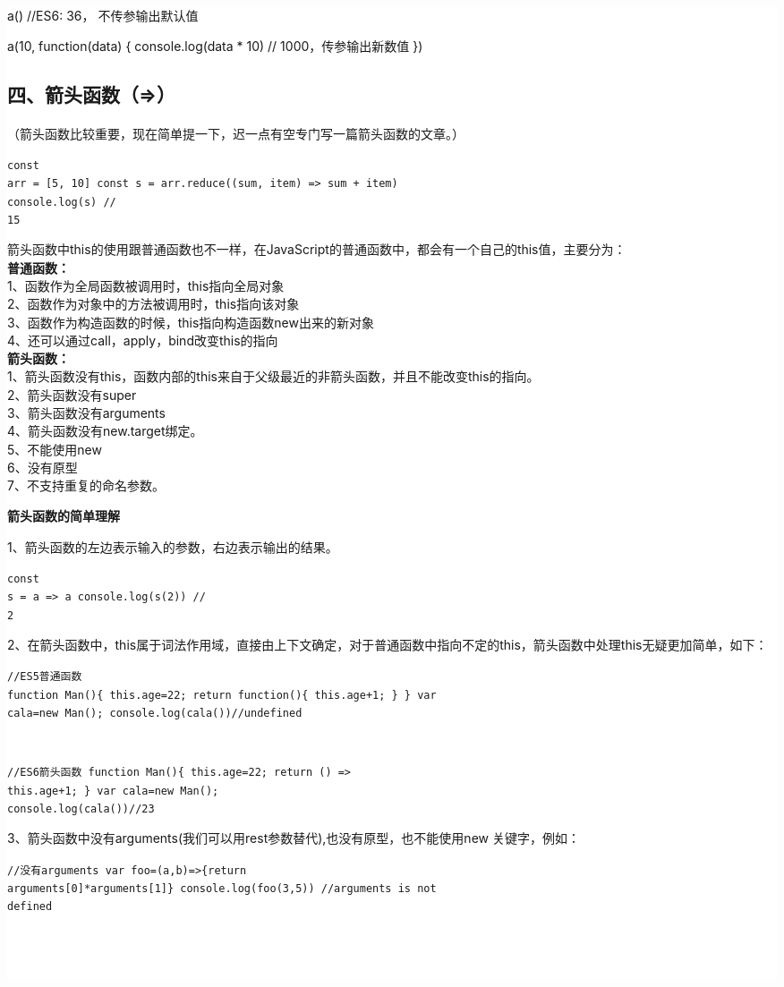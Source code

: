 a() //ES6: 36&#xFF0C; &#x4E0D;&#x4F20;&#x53C2;&#x8F93;&#x51FA;&#x9ED8;&#x8BA4;&#x503C;

a(10, function(data) {
  console.log(data * 10) // 1000&#xFF0C;&#x4F20;&#x53C2;&#x8F93;&#x51FA;&#x65B0;&#x6570;&#x503C;
})</code></pre><h2>&#x56DB;&#x3001;<strong>&#x7BAD;&#x5934;&#x51FD;&#x6570;&#xFF08;=&gt;&#xFF09;</strong></h2><p>&#xFF08;&#x7BAD;&#x5934;&#x51FD;&#x6570;&#x6BD4;&#x8F83;&#x91CD;&#x8981;&#xFF0C;&#x73B0;&#x5728;&#x7B80;&#x5355;&#x63D0;&#x4E00;&#x4E0B;&#xFF0C;&#x8FDF;&#x4E00;&#x70B9;&#x6709;&#x7A7A;&#x4E13;&#x95E8;&#x5199;&#x4E00;&#x7BC7;&#x7BAD;&#x5934;&#x51FD;&#x6570;&#x7684;&#x6587;&#x7AE0;&#x3002;&#xFF09;</p><pre><code>const arr = [5, 10]
const s = arr.reduce((sum, item) =&gt; sum + item)
console.log(s) // 15</code></pre><p>&#x7BAD;&#x5934;&#x51FD;&#x6570;&#x4E2D;this&#x7684;&#x4F7F;&#x7528;&#x8DDF;&#x666E;&#x901A;&#x51FD;&#x6570;&#x4E5F;&#x4E0D;&#x4E00;&#x6837;&#xFF0C;&#x5728;JavaScript&#x7684;&#x666E;&#x901A;&#x51FD;&#x6570;&#x4E2D;&#xFF0C;&#x90FD;&#x4F1A;&#x6709;&#x4E00;&#x4E2A;&#x81EA;&#x5DF1;&#x7684;this&#x503C;&#xFF0C;&#x4E3B;&#x8981;&#x5206;&#x4E3A;&#xFF1A;<br><strong>&#x666E;&#x901A;&#x51FD;&#x6570;&#xFF1A;</strong><br>1&#x3001;&#x51FD;&#x6570;&#x4F5C;&#x4E3A;&#x5168;&#x5C40;&#x51FD;&#x6570;&#x88AB;&#x8C03;&#x7528;&#x65F6;&#xFF0C;this&#x6307;&#x5411;&#x5168;&#x5C40;&#x5BF9;&#x8C61;<br>2&#x3001;&#x51FD;&#x6570;&#x4F5C;&#x4E3A;&#x5BF9;&#x8C61;&#x4E2D;&#x7684;&#x65B9;&#x6CD5;&#x88AB;&#x8C03;&#x7528;&#x65F6;&#xFF0C;this&#x6307;&#x5411;&#x8BE5;&#x5BF9;&#x8C61;<br>3&#x3001;&#x51FD;&#x6570;&#x4F5C;&#x4E3A;&#x6784;&#x9020;&#x51FD;&#x6570;&#x7684;&#x65F6;&#x5019;&#xFF0C;this&#x6307;&#x5411;&#x6784;&#x9020;&#x51FD;&#x6570;new&#x51FA;&#x6765;&#x7684;&#x65B0;&#x5BF9;&#x8C61;<br>4&#x3001;&#x8FD8;&#x53EF;&#x4EE5;&#x901A;&#x8FC7;call&#xFF0C;apply&#xFF0C;bind&#x6539;&#x53D8;this&#x7684;&#x6307;&#x5411;<br><strong>&#x7BAD;&#x5934;&#x51FD;&#x6570;&#xFF1A;</strong><br>1&#x3001;&#x7BAD;&#x5934;&#x51FD;&#x6570;&#x6CA1;&#x6709;this&#xFF0C;&#x51FD;&#x6570;&#x5185;&#x90E8;&#x7684;this&#x6765;&#x81EA;&#x4E8E;&#x7236;&#x7EA7;&#x6700;&#x8FD1;&#x7684;&#x975E;&#x7BAD;&#x5934;&#x51FD;&#x6570;&#xFF0C;&#x5E76;&#x4E14;&#x4E0D;&#x80FD;&#x6539;&#x53D8;this&#x7684;&#x6307;&#x5411;&#x3002;<br>2&#x3001;&#x7BAD;&#x5934;&#x51FD;&#x6570;&#x6CA1;&#x6709;super<br>3&#x3001;&#x7BAD;&#x5934;&#x51FD;&#x6570;&#x6CA1;&#x6709;arguments<br>4&#x3001;&#x7BAD;&#x5934;&#x51FD;&#x6570;&#x6CA1;&#x6709;new.target&#x7ED1;&#x5B9A;&#x3002;<br>5&#x3001;&#x4E0D;&#x80FD;&#x4F7F;&#x7528;new<br>6&#x3001;&#x6CA1;&#x6709;&#x539F;&#x578B;<br>7&#x3001;&#x4E0D;&#x652F;&#x6301;&#x91CD;&#x590D;&#x7684;&#x547D;&#x540D;&#x53C2;&#x6570;&#x3002;</p><p><strong>&#x7BAD;&#x5934;&#x51FD;&#x6570;&#x7684;&#x7B80;&#x5355;&#x7406;&#x89E3;</strong></p><p>1&#x3001;&#x7BAD;&#x5934;&#x51FD;&#x6570;&#x7684;&#x5DE6;&#x8FB9;&#x8868;&#x793A;&#x8F93;&#x5165;&#x7684;&#x53C2;&#x6570;&#xFF0C;&#x53F3;&#x8FB9;&#x8868;&#x793A;&#x8F93;&#x51FA;&#x7684;&#x7ED3;&#x679C;&#x3002;</p><pre><code>const s = a =&gt; a
console.log(s(2)) // 2</code></pre><p>2&#x3001;&#x5728;&#x7BAD;&#x5934;&#x51FD;&#x6570;&#x4E2D;&#xFF0C;this&#x5C5E;&#x4E8E;&#x8BCD;&#x6CD5;&#x4F5C;&#x7528;&#x57DF;&#xFF0C;&#x76F4;&#x63A5;&#x7531;&#x4E0A;&#x4E0B;&#x6587;&#x786E;&#x5B9A;&#xFF0C;&#x5BF9;&#x4E8E;&#x666E;&#x901A;&#x51FD;&#x6570;&#x4E2D;&#x6307;&#x5411;&#x4E0D;&#x5B9A;&#x7684;this&#xFF0C;&#x7BAD;&#x5934;&#x51FD;&#x6570;&#x4E2D;&#x5904;&#x7406;this&#x65E0;&#x7591;&#x66F4;&#x52A0;&#x7B80;&#x5355;&#xFF0C;&#x5982;&#x4E0B;&#xFF1A;</p><pre><code>//ES5&#x666E;&#x901A;&#x51FD;&#x6570;
function Man(){
  this.age=22;
  return function(){
    this.age+1;
  }
}
var cala=new Man();
console.log(cala())//undefined

//ES6&#x7BAD;&#x5934;&#x51FD;&#x6570;
function Man(){
  this.age=22;
  return () =&gt; this.age+1;
}
var cala=new Man();
console.log(cala())//23</code></pre><p>3&#x3001;&#x7BAD;&#x5934;&#x51FD;&#x6570;&#x4E2D;&#x6CA1;&#x6709;arguments(&#x6211;&#x4EEC;&#x53EF;&#x4EE5;&#x7528;rest&#x53C2;&#x6570;&#x66FF;&#x4EE3;),&#x4E5F;&#x6CA1;&#x6709;&#x539F;&#x578B;&#xFF0C;&#x4E5F;&#x4E0D;&#x80FD;&#x4F7F;&#x7528;new &#x5173;&#x952E;&#x5B57;&#xFF0C;&#x4F8B;&#x5982;&#xFF1A;</p><pre><code>//&#x6CA1;&#x6709;arguments
var foo=(a,b)=&gt;{return arguments[0]*arguments[1]}
console.log(foo(3,5))
//arguments is not defined

